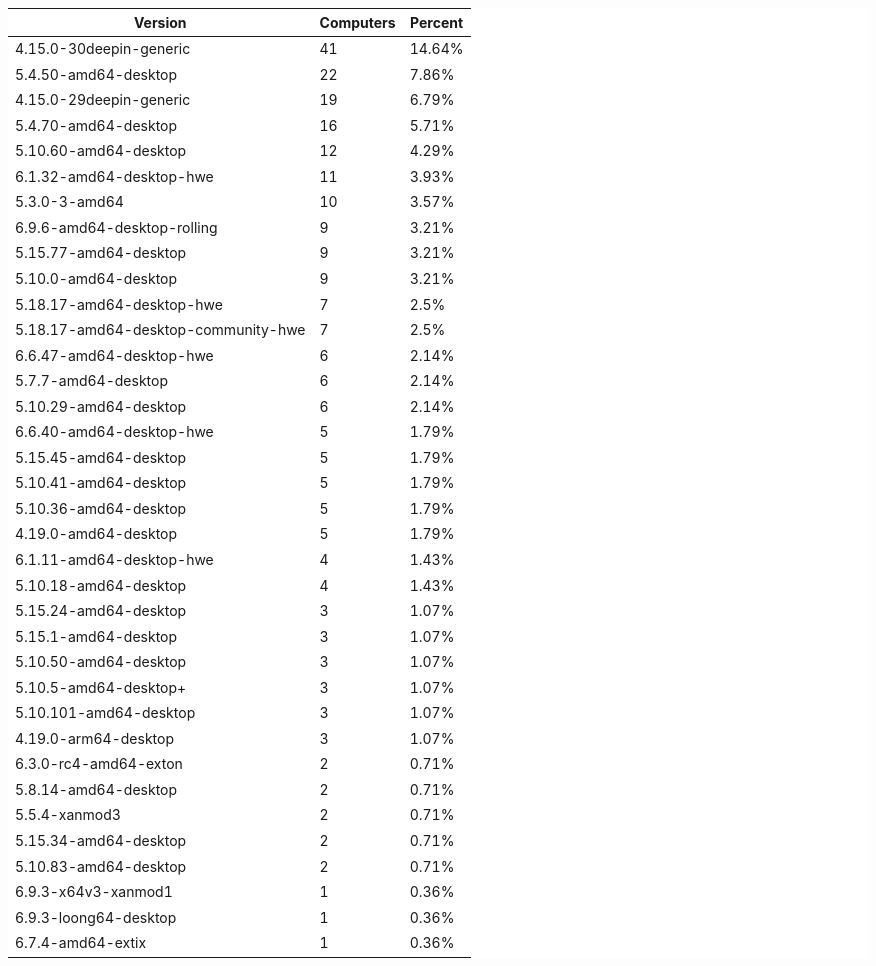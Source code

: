 
| Version                             | Computers | Percent |
|-------------------------------------|-----------|---------|
| 4.15.0-30deepin-generic             | 41        | 14.64%  |
| 5.4.50-amd64-desktop                | 22        | 7.86%   |
| 4.15.0-29deepin-generic             | 19        | 6.79%   |
| 5.4.70-amd64-desktop                | 16        | 5.71%   |
| 5.10.60-amd64-desktop               | 12        | 4.29%   |
| 6.1.32-amd64-desktop-hwe            | 11        | 3.93%   |
| 5.3.0-3-amd64                       | 10        | 3.57%   |
| 6.9.6-amd64-desktop-rolling         | 9         | 3.21%   |
| 5.15.77-amd64-desktop               | 9         | 3.21%   |
| 5.10.0-amd64-desktop                | 9         | 3.21%   |
| 5.18.17-amd64-desktop-hwe           | 7         | 2.5%    |
| 5.18.17-amd64-desktop-community-hwe | 7         | 2.5%    |
| 6.6.47-amd64-desktop-hwe            | 6         | 2.14%   |
| 5.7.7-amd64-desktop                 | 6         | 2.14%   |
| 5.10.29-amd64-desktop               | 6         | 2.14%   |
| 6.6.40-amd64-desktop-hwe            | 5         | 1.79%   |
| 5.15.45-amd64-desktop               | 5         | 1.79%   |
| 5.10.41-amd64-desktop               | 5         | 1.79%   |
| 5.10.36-amd64-desktop               | 5         | 1.79%   |
| 4.19.0-amd64-desktop                | 5         | 1.79%   |
| 6.1.11-amd64-desktop-hwe            | 4         | 1.43%   |
| 5.10.18-amd64-desktop               | 4         | 1.43%   |
| 5.15.24-amd64-desktop               | 3         | 1.07%   |
| 5.15.1-amd64-desktop                | 3         | 1.07%   |
| 5.10.50-amd64-desktop               | 3         | 1.07%   |
| 5.10.5-amd64-desktop+               | 3         | 1.07%   |
| 5.10.101-amd64-desktop              | 3         | 1.07%   |
| 4.19.0-arm64-desktop                | 3         | 1.07%   |
| 6.3.0-rc4-amd64-exton               | 2         | 0.71%   |
| 5.8.14-amd64-desktop                | 2         | 0.71%   |
| 5.5.4-xanmod3                       | 2         | 0.71%   |
| 5.15.34-amd64-desktop               | 2         | 0.71%   |
| 5.10.83-amd64-desktop               | 2         | 0.71%   |
| 6.9.3-x64v3-xanmod1                 | 1         | 0.36%   |
| 6.9.3-loong64-desktop               | 1         | 0.36%   |
| 6.7.4-amd64-extix                   | 1         | 0.36%   |